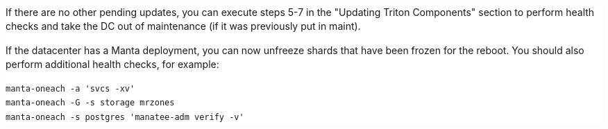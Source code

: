 If there are no other pending updates, you can execute steps 5-7 in
the "Updating Triton Components" section to perform health checks and
take the DC out of maintenance (if it was previously put in maint).

If the datacenter has a Manta deployment, you can now unfreeze shards
that have been frozen for the reboot. You should also perform additional
health checks, for example:

    manta-oneach -a 'svcs -xv'
    manta-oneach -G -s storage mrzones
    manta-oneach -s postgres 'manatee-adm verify -v'
